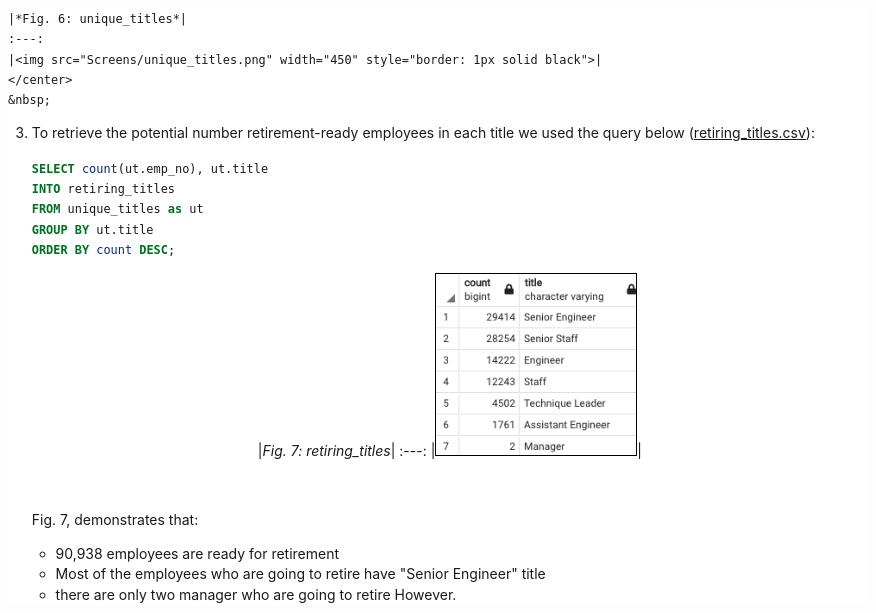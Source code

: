     |*Fig. 6: unique_titles*|
    :---:
    |<img src="Screens/unique_titles.png" width="450" style="border: 1px solid black">|
    </center>
    &nbsp;

3. To retrieve the potential number retirement-ready employees in each title we used the query below ([retiring_titles.csv](Data/retiring_titles.csv)):

    ```sql
    SELECT count(ut.emp_no), ut.title
    INTO retiring_titles
    FROM unique_titles as ut
    GROUP BY ut.title
    ORDER BY count DESC;
    ```
    <center>

    |*Fig. 7: retiring_titles*|
    :---:
    |<img src="Screens/retiring_titles.png" width="200" style="border: 1px solid black">|
    </center>
    &nbsp;

    Fig. 7, demonstrates that:
    - 90,938 employees are ready for retirement
    - Most of the employees who are going to retire have "Senior Engineer" title
    - there are only two manager who are going to retire However. 
    &nbsp;
